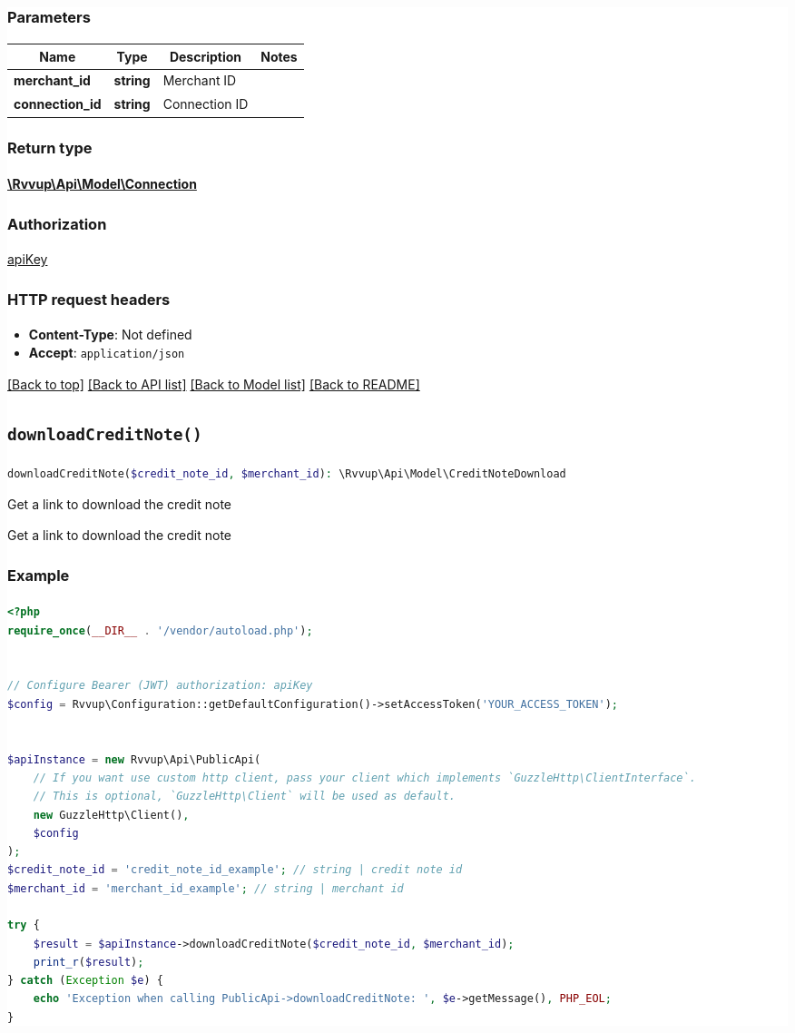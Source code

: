 ### Parameters

| Name | Type | Description  | Notes |
| ------------- | ------------- | ------------- | ------------- |
| **merchant_id** | **string**| Merchant ID | |
| **connection_id** | **string**| Connection ID | |

### Return type

[**\Rvvup\Api\Model\Connection**](../Model/Connection.md)

### Authorization

[apiKey](../../README.md#apiKey)

### HTTP request headers

- **Content-Type**: Not defined
- **Accept**: `application/json`

[[Back to top]](#) [[Back to API list]](../../README.md#endpoints)
[[Back to Model list]](../../README.md#models)
[[Back to README]](../../README.md)

## `downloadCreditNote()`

```php
downloadCreditNote($credit_note_id, $merchant_id): \Rvvup\Api\Model\CreditNoteDownload
```

Get a link to download the credit note

Get a link to download the credit note

### Example

```php
<?php
require_once(__DIR__ . '/vendor/autoload.php');


// Configure Bearer (JWT) authorization: apiKey
$config = Rvvup\Configuration::getDefaultConfiguration()->setAccessToken('YOUR_ACCESS_TOKEN');


$apiInstance = new Rvvup\Api\PublicApi(
    // If you want use custom http client, pass your client which implements `GuzzleHttp\ClientInterface`.
    // This is optional, `GuzzleHttp\Client` will be used as default.
    new GuzzleHttp\Client(),
    $config
);
$credit_note_id = 'credit_note_id_example'; // string | credit note id
$merchant_id = 'merchant_id_example'; // string | merchant id

try {
    $result = $apiInstance->downloadCreditNote($credit_note_id, $merchant_id);
    print_r($result);
} catch (Exception $e) {
    echo 'Exception when calling PublicApi->downloadCreditNote: ', $e->getMessage(), PHP_EOL;
}
```
